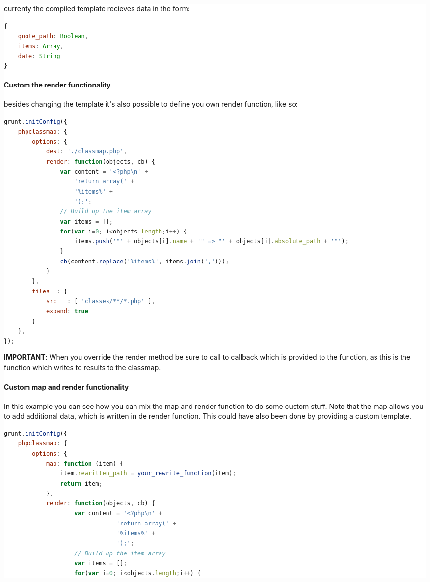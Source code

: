 currenty the compiled template recieves data in the form:

```js
{
	quote_path: Boolean,
    items: Array,
    date: String
}
```

#### Custom the render functionality

besides changing the template it's also possible to define you own render function, like so:

```js
grunt.initConfig({
    phpclassmap: {
        options: {
            dest: './classmap.php',
            render: function(objects, cb) {
                var content = '<?php\n' +
                    'return array(' +
                    '%items%' +
                    ');';
                // Build up the item array
                var items = [];
                for(var i=0; i<objects.length;i++) {
                    items.push('"' + objects[i].name + '" => "' + objects[i].absolute_path + '"');
                }
                cb(content.replace('%items%', items.join(',')));
            }
        },
        files  : {
            src   : [ 'classes/**/*.php' ],
            expand: true
        }
    },
});
```

**IMPORTANT**: When you override the render method be sure to call to callback which is provided to the function, as this is the function which writes to results to the classmap.

#### Custom map and render functionality

In this example you can see how you can mix the map and render function to do some custom stuff.
Note that the map allows you to add additional data, which is written in de render function. This could have also been
done by providing a custom template.

```js
grunt.initConfig({
    phpclassmap: {
        options: {
            map: function (item) {
                item.rewritten_path = your_rewrite_function(item);
                return item;
            },
            render: function(objects, cb) {
                    var content = '<?php\n' +
                                'return array(' +
                                '%items%' +
                                ');';
                    // Build up the item array
                    var items = [];
                    for(var i=0; i<objects.length;i++) {
```